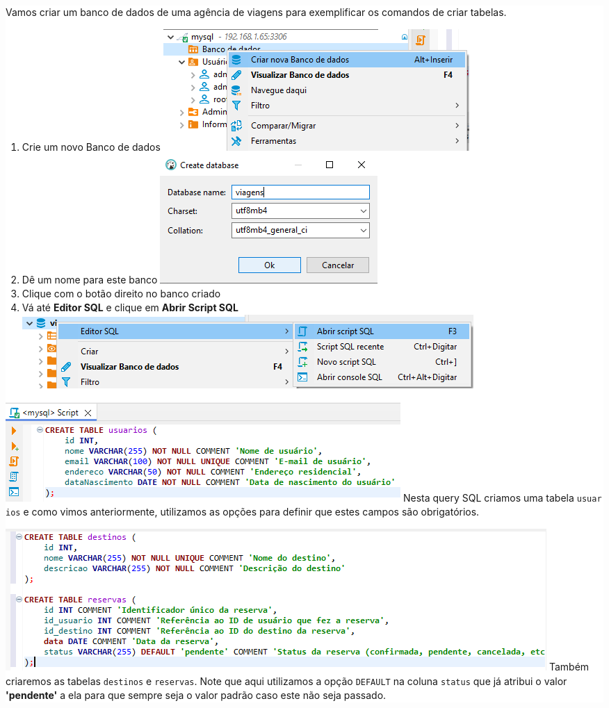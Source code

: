 Vamos criar um banco de dados de uma agência de viagens para exemplificar os comandos de criar tabelas.

1. Crie um novo Banco de dados
![Criando Banco de dados](images/criando-banco-dados.png)
2. Dê um nome para este banco
![Nomeando banco](images/criando-banco-dados-nome.png)
3. Clique com o botão direito no banco criado
4. Vá até **Editor SQL** e clique em **Abrir Script SQL**
![Editor SQL](images/criando-banco-dados-editor.png)

![Query SQL](images/criando-banco-dados-query.png)
Nesta query SQL criamos uma tabela `usuarios` e como vimos anteriormente, utilizamos as opções para definir que estes campos são obrigatórios.

![Criando tabelas de destino e reserva](images/criando-banco-dados-destinos-reservas.png)
Também criaremos as tabelas `destinos` e `reservas`. Note que aqui utilizamos a opção `DEFAULT` na coluna `status` que já atribui o valor **'pendente'** a ela para que sempre seja o valor padrão caso este não seja passado.
